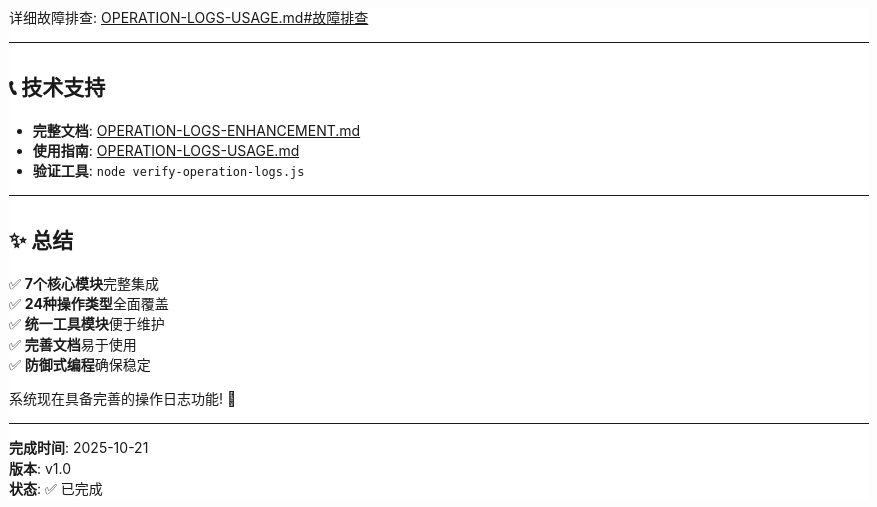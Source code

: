 详细故障排查: [OPERATION-LOGS-USAGE.md#故障排查](./OPERATION-LOGS-USAGE.md#🔧-故障排查)

---

## 📞 技术支持

- **完整文档**: [OPERATION-LOGS-ENHANCEMENT.md](./OPERATION-LOGS-ENHANCEMENT.md)
- **使用指南**: [OPERATION-LOGS-USAGE.md](./OPERATION-LOGS-USAGE.md)
- **验证工具**: `node verify-operation-logs.js`

---

## ✨ 总结

✅ **7个核心模块**完整集成  
✅ **24种操作类型**全面覆盖  
✅ **统一工具模块**便于维护  
✅ **完善文档**易于使用  
✅ **防御式编程**确保稳定  

系统现在具备完善的操作日志功能! 🎉

---

**完成时间**: 2025-10-21  
**版本**: v1.0  
**状态**: ✅ 已完成
